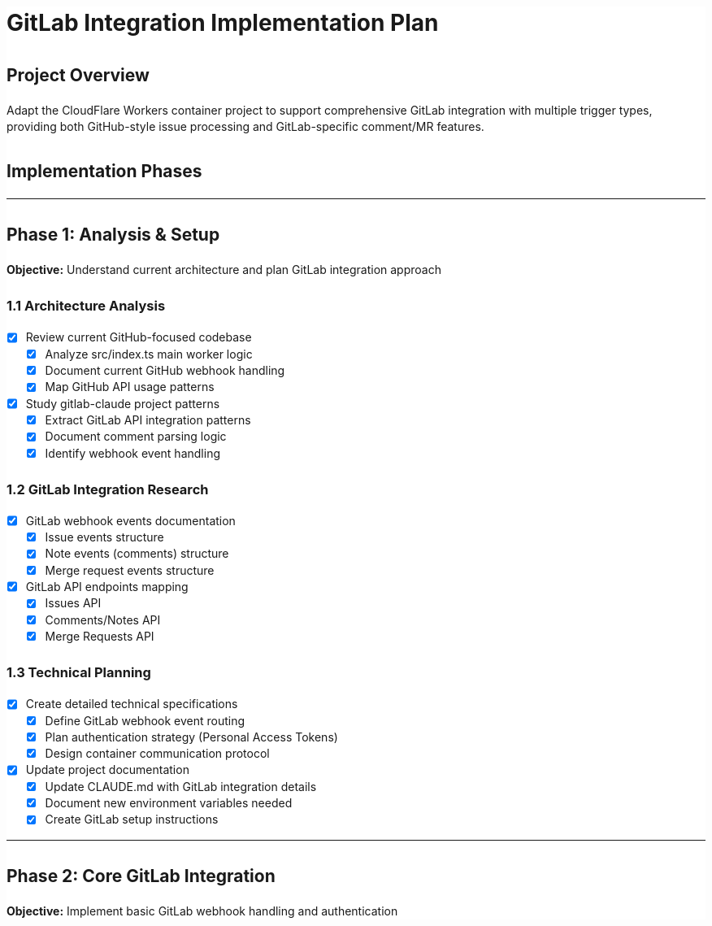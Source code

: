 # GitLab Integration Implementation Plan

## Project Overview
Adapt the CloudFlare Workers container project to support comprehensive GitLab integration with multiple trigger types, providing both GitHub-style issue processing and GitLab-specific comment/MR features.

## Implementation Phases

---

## Phase 1: Analysis & Setup
**Objective:** Understand current architecture and plan GitLab integration approach

### 1.1 Architecture Analysis
- [x] Review current GitHub-focused codebase
  - [x] Analyze src/index.ts main worker logic
  - [x] Document current GitHub webhook handling
  - [x] Map GitHub API usage patterns
- [x] Study gitlab-claude project patterns
  - [x] Extract GitLab API integration patterns
  - [x] Document comment parsing logic
  - [x] Identify webhook event handling

### 1.2 GitLab Integration Research
- [x] GitLab webhook events documentation
  - [x] Issue events structure
  - [x] Note events (comments) structure
  - [x] Merge request events structure
- [x] GitLab API endpoints mapping
  - [x] Issues API
  - [x] Comments/Notes API
  - [x] Merge Requests API

### 1.3 Technical Planning
- [x] Create detailed technical specifications
  - [x] Define GitLab webhook event routing
  - [x] Plan authentication strategy (Personal Access Tokens)
  - [x] Design container communication protocol
- [x] Update project documentation
  - [x] Update CLAUDE.md with GitLab integration details
  - [x] Document new environment variables needed
  - [x] Create GitLab setup instructions

---

## Phase 2: Core GitLab Integration
**Objective:** Implement basic GitLab webhook handling and authentication
